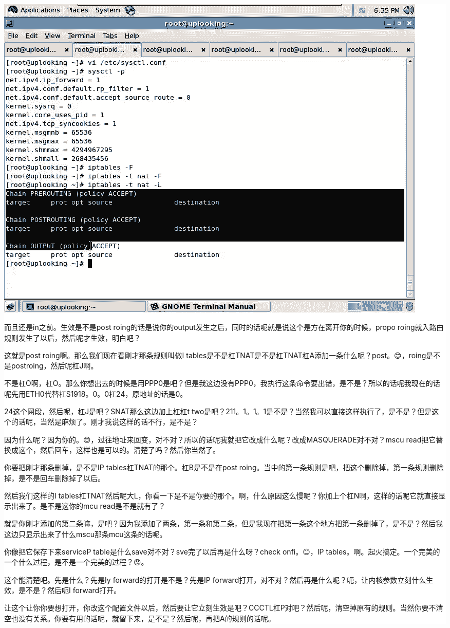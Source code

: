 ![](img/e44caf7bdf6e9e332070e2fe08700616_10.png)

而且还是in之前。生效是不是post roing的话是说你的output发生之后，同时的话呢就是说这个是方在离开你的时候，propo roing就入路由规则发生了以后，然后呢才生效，明白吧？

这就是post roing啊。那么我们现在看刚才那条规则叫做I tables是不是杠TNAT是不是杠TNAT杠A添加一条什么呢？post。😊，roing是不是postroing，然后呢杠J啊。

不是杠O啊，杠O。那么你想出去的时候是用PPP0是吧？但是我这边没有PPP0，我执行这条命令要出错，是不是？所以的话呢我现在的话呢先用ETH0代替杠S1918。0。0杠24，原地址的话是0。

24这个网段，然后呢，杠J是吧？SNAT那么这边加上杠杠t two是吧？211。1。1。1是不是？当然我可以直接这样执行了，是不是？但是这个的话呢，当然是麻烦了。刚才我说这样的话不行，是不是？

因为什么呢？因为你的。😊，过往地址来回变，对不对？所以的话呢我就把它改成什么呢？改成MASQUERADE对不对？mscu read把它替换成这个，然后回车，这样也是可以的。清楚了吗？然后你当然了。

你要把刚才那条删掉，是不是IP tables杠TNAT的那个。杠B是不是在post roing。当中的第一条规则是吧，把这个删除掉，第一条规则删除掉，是不是回车删除掉了以后。

然后我们这样的I tables杠TNAT然后呢大L，你看一下是不是你要的那个。啊，什么原因这么慢呢？你加上个杠N啊，这样的话呢它就直接显示出来了。是不是这你的mcu read是不是就有了？

就是你刚才添加的第二条嘛，是吧？因为我添加了两条，第一条和第二条，但是我现在把第一条这个地方把第一条删掉了，是不是？然后我这边只显示出来了什么mscu那条mcu这条的话呢。

你像把它保存下来serviceP table是什么save对不对？sve完了以后再是什么呀？check onfi。😊，IP tables。啊。起火搞定。一个完美的一个什么过程，是不是一个完美的过程？😡。

这个能清楚吧。先是什么？先是Iy forward的打开是不是？先是IP forward打开，对不对？然后再是什么呢？呃，让内核参数立刻什么生效，是不是？然后呃I forward打开。

让这个让你你要想打开，你改这个配置文件以后，然后要让它立刻生效是吧？CCCTL杠P对吧？然后呢，清空掉原有的规则。当然你要不清空也没有关系。你要有用的话呢，就留下来，是不是？然后呢，再把A的规则的话呢。
